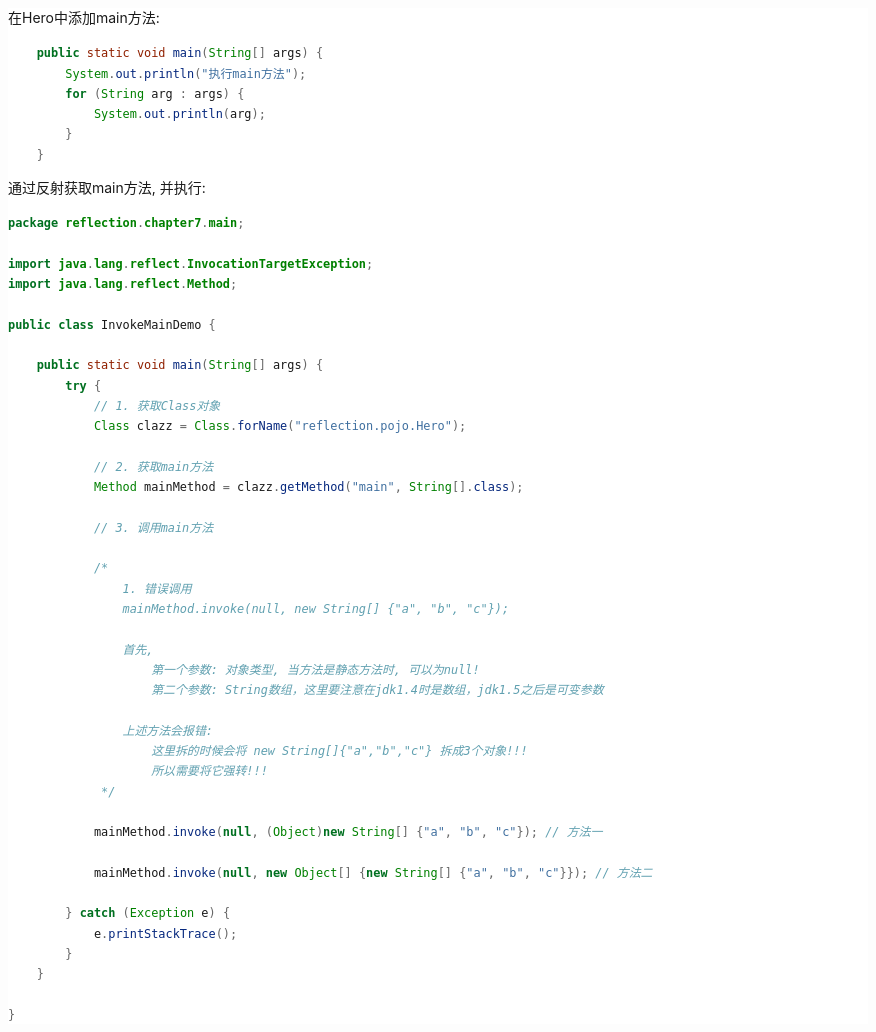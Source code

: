 在Hero中添加main方法:

```java
    public static void main(String[] args) {
        System.out.println("执行main方法");
        for (String arg : args) {
            System.out.println(arg);
        }
    }

```

通过反射获取main方法, 并执行:

```java
package reflection.chapter7.main;

import java.lang.reflect.InvocationTargetException;
import java.lang.reflect.Method;

public class InvokeMainDemo {

    public static void main(String[] args) {
        try {
            // 1. 获取Class对象
            Class clazz = Class.forName("reflection.pojo.Hero");

            // 2. 获取main方法
            Method mainMethod = clazz.getMethod("main", String[].class);

            // 3. 调用main方法

            /*
                1. 错误调用
                mainMethod.invoke(null, new String[] {"a", "b", "c"});

                首先,
                    第一个参数: 对象类型, 当方法是静态方法时, 可以为null!
                    第二个参数: String数组，这里要注意在jdk1.4时是数组，jdk1.5之后是可变参数

                上述方法会报错:
                    这里拆的时候会将 new String[]{"a","b","c"} 拆成3个对象!!!
                    所以需要将它强转!!!
             */

            mainMethod.invoke(null, (Object)new String[] {"a", "b", "c"}); // 方法一

            mainMethod.invoke(null, new Object[] {new String[] {"a", "b", "c"}}); // 方法二

        } catch (Exception e) {
            e.printStackTrace();
        }
    }

}

```
